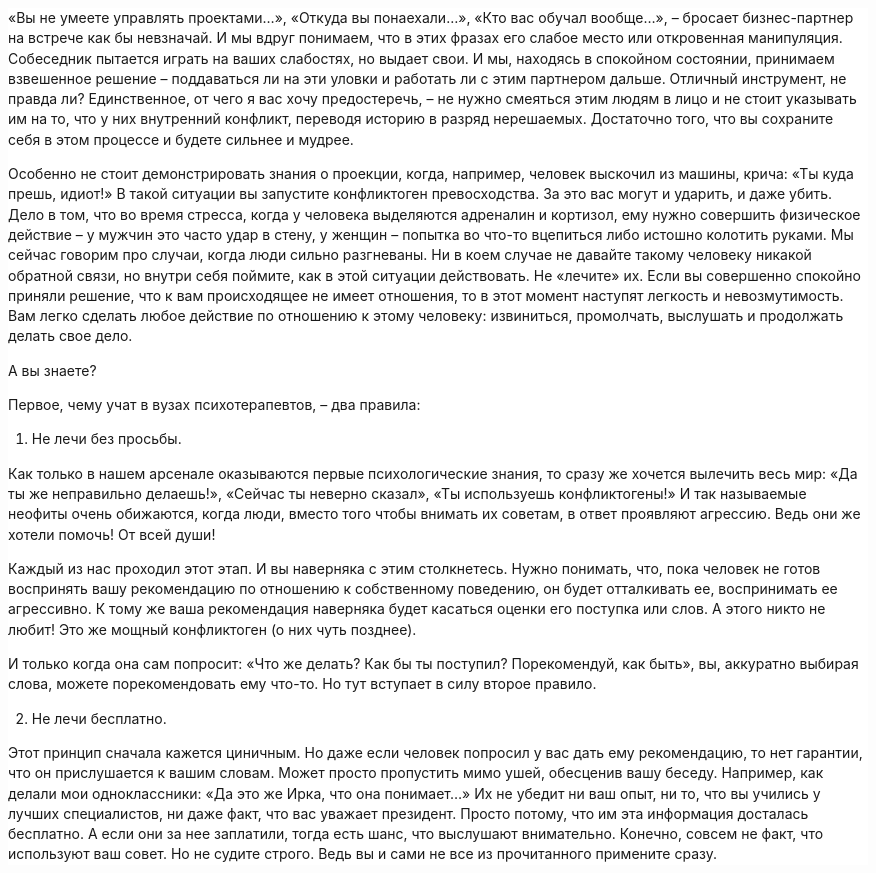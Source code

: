 «Вы не умеете управлять проектами…», «Откуда вы понаехали…», «Кто вас
обучал вообще…», – бросает бизнес-партнер на встрече как бы невзначай. И
мы вдруг понимаем, что в этих фразах его слабое место или откровенная
манипуляция. Собеседник пытается играть на ваших слабостях, но выдает
свои. И мы, находясь в спокойном состоянии, принимаем взвешенное решение
– поддаваться ли на эти уловки и работать ли с этим партнером дальше.
Отличный инструмент, не правда ли? Единственное, от чего я вас хочу
предостеречь, – не нужно смеяться этим людям в лицо и не стоит указывать
им на то, что у них внутренний конфликт, переводя историю в разряд
нерешаемых. Достаточно того, что вы сохраните себя в этом процессе и
будете сильнее и мудрее.

Особенно не стоит демонстрировать знания о проекции, когда, например,
человек выскочил из машины, крича: «Ты куда прешь, идиот!» В такой
ситуации вы запустите конфликтоген превосходства. За это вас могут и
ударить, и даже убить. Дело в том, что во время стресса, когда у
человека выделяются адреналин и кортизол, ему нужно совершить физическое
действие – у мужчин это часто удар в стену, у женщин – попытка во что-то
вцепиться либо истошно колотить руками. Мы сейчас говорим про случаи,
когда люди сильно разгневаны. Ни в коем случае не давайте такому
человеку никакой обратной связи, но внутри себя поймите, как в этой
ситуации действовать. Не «лечите» их. Если вы совершенно спокойно
приняли решение, что к вам происходящее не имеет отношения, то в этот
момент наступят легкость и невозмутимость. Вам легко сделать любое
действие по отношению к этому человеку: извиниться, промолчать,
выслушать и продолжать делать свое дело.

А вы знаете?

Первое, чему учат в вузах психотерапевтов, – два правила:

1.  Не лечи без просьбы.

Как только в нашем арсенале оказываются первые психологические знания,
то сразу же хочется вылечить весь мир: «Да ты же неправильно делаешь!»,
«Сейчас ты неверно сказал», «Ты используешь конфликтогены!» И так
называемые неофиты очень обижаются, когда люди, вместо того чтобы
внимать их советам, в ответ проявляют агрессию. Ведь они же хотели
помочь! От всей души!

Каждый из нас проходил этот этап. И вы наверняка с этим столкнетесь.
Нужно понимать, что, пока человек не готов воспринять вашу рекомендацию
по отношению к собственному поведению, он будет отталкивать ее,
воспринимать ее агрессивно. К тому же ваша рекомендация наверняка будет
касаться оценки его поступка или слов. А этого никто не любит! Это же
мощный конфликтоген (о них чуть позднее).

И только когда она сам попросит: «Что же делать? Как бы ты поступил?
Порекомендуй, как быть», вы, аккуратно выбирая слова, можете
порекомендовать ему что-то. Но тут вступает в силу второе правило.

2.  Не лечи бесплатно.

Этот принцип сначала кажется циничным. Но даже если человек попросил у
вас дать ему рекомендацию, то нет гарантии, что он прислушается к вашим
словам. Может просто пропустить мимо ушей, обесценив вашу беседу.
Например, как делали мои одноклассники: «Да это же Ирка, что она
понимает…» Их не убедит ни ваш опыт, ни то, что вы учились у лучших
специалистов, ни даже факт, что вас уважает президент. Просто потому,
что им эта информация досталась бесплатно. А если они за нее заплатили,
тогда есть шанс, что выслушают внимательно. Конечно, совсем не факт, что
используют ваш совет. Но не судите строго. Ведь вы и сами не все из
прочитанного примените сразу.

